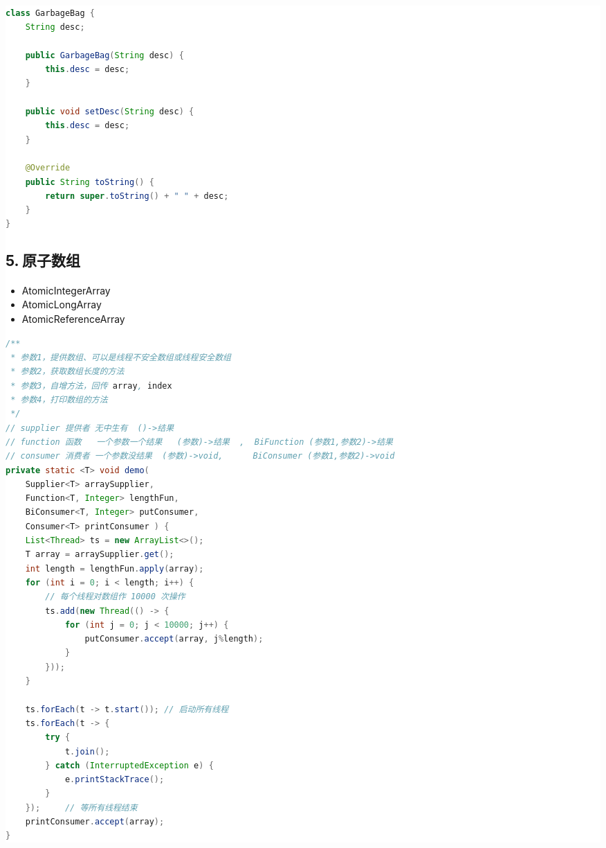 ```java
class GarbageBag {
    String desc;

    public GarbageBag(String desc) {
        this.desc = desc;
    }

    public void setDesc(String desc) {
        this.desc = desc;
    }

    @Override
    public String toString() {
        return super.toString() + " " + desc;
    }
}
```





## 5. 原子数组

- AtomicIntegerArray
- AtomicLongArray
- AtomicReferenceArray

```java
/**
 * 参数1，提供数组、可以是线程不安全数组或线程安全数组
 * 参数2，获取数组长度的方法
 * 参数3，自增方法，回传 array, index
 * 参数4，打印数组的方法
 */
// supplier 提供者 无中生有  ()->结果
// function 函数   一个参数一个结果   (参数)->结果  ,  BiFunction (参数1,参数2)->结果
// consumer 消费者 一个参数没结果  (参数)->void,      BiConsumer (参数1,参数2)->void
private static <T> void demo(
    Supplier<T> arraySupplier,
    Function<T, Integer> lengthFun,
    BiConsumer<T, Integer> putConsumer,
    Consumer<T> printConsumer ) {
    List<Thread> ts = new ArrayList<>();
    T array = arraySupplier.get();
    int length = lengthFun.apply(array);
    for (int i = 0; i < length; i++) {
        // 每个线程对数组作 10000 次操作
        ts.add(new Thread(() -> {
            for (int j = 0; j < 10000; j++) {
                putConsumer.accept(array, j%length);
            }
        }));
    }

    ts.forEach(t -> t.start()); // 启动所有线程
    ts.forEach(t -> {
        try {
            t.join();
        } catch (InterruptedException e) {
            e.printStackTrace();
        }
    });     // 等所有线程结束
    printConsumer.accept(array);
}
```